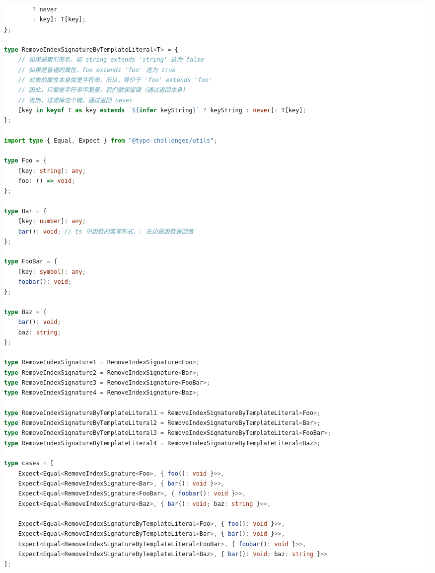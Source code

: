 ```ts
        ? never
        : key]: T[key];
};

type RemoveIndexSignatureByTemplateLiteral<T> = {
    // 如果是索引签名，如 string extends 'string' 这为 false
    // 如果是普通的属性，foo extends 'foo' 这为 true
    // 对象的属性本身就是字符串，所以，等价于 'foo' extends 'foo'
    // 因此，只要是字符串字面量，我们就保留键（通过返回本身）
    // 否则，过滤掉这个键，通过返回 never
    [key in keyof T as key extends `${infer keyString}` ? keyString : never]: T[key];
};

import type { Equal, Expect } from "@type-challenges/utils";

type Foo = {
    [key: string]: any;
    foo: () => void;
};

type Bar = {
    [key: number]: any;
    bar(): void; // ts 中函数的简写形式，: 右边是函数返回值
};

type FooBar = {
    [key: symbol]: any;
    foobar(): void;
};

type Baz = {
    bar(): void;
    baz: string;
};

type RemoveIndexSignature1 = RemoveIndexSignature<Foo>;
type RemoveIndexSignature2 = RemoveIndexSignature<Bar>;
type RemoveIndexSignature3 = RemoveIndexSignature<FooBar>;
type RemoveIndexSignature4 = RemoveIndexSignature<Baz>;

type RemoveIndexSignatureByTemplateLiteral1 = RemoveIndexSignatureByTemplateLiteral<Foo>;
type RemoveIndexSignatureByTemplateLiteral2 = RemoveIndexSignatureByTemplateLiteral<Bar>;
type RemoveIndexSignatureByTemplateLiteral3 = RemoveIndexSignatureByTemplateLiteral<FooBar>;
type RemoveIndexSignatureByTemplateLiteral4 = RemoveIndexSignatureByTemplateLiteral<Baz>;

type cases = [
    Expect<Equal<RemoveIndexSignature<Foo>, { foo(): void }>>,
    Expect<Equal<RemoveIndexSignature<Bar>, { bar(): void }>>,
    Expect<Equal<RemoveIndexSignature<FooBar>, { foobar(): void }>>,
    Expect<Equal<RemoveIndexSignature<Baz>, { bar(): void; baz: string }>>,

    Expect<Equal<RemoveIndexSignatureByTemplateLiteral<Foo>, { foo(): void }>>,
    Expect<Equal<RemoveIndexSignatureByTemplateLiteral<Bar>, { bar(): void }>>,
    Expect<Equal<RemoveIndexSignatureByTemplateLiteral<FooBar>, { foobar(): void }>>,
    Expect<Equal<RemoveIndexSignatureByTemplateLiteral<Baz>, { bar(): void; baz: string }>>
];
```
